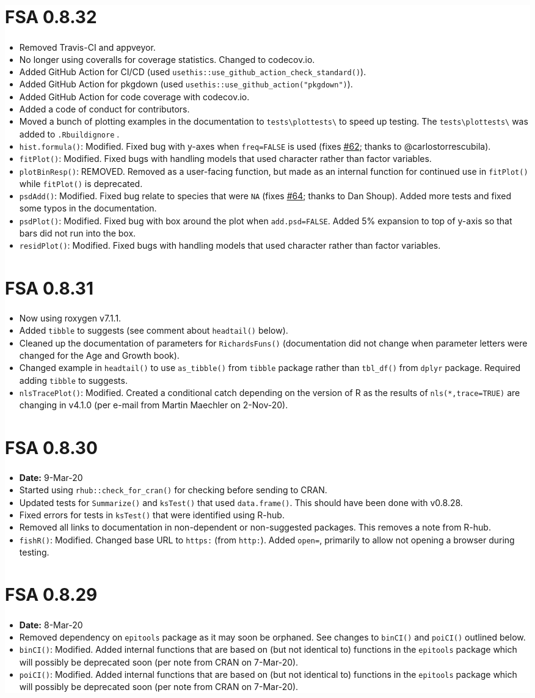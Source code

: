 # FSA 0.8.32
* Removed Travis-CI and appveyor.
* No longer using coveralls for coverage statistics. Changed to codecov.io.
* Added GitHub Action for CI/CD (used `usethis::use_github_action_check_standard()`).
* Added GitHub Action for pkgdown (used `usethis::use_github_action("pkgdown")`).
* Added GitHub Action for code coverage with codecov.io.
* Added a code of conduct for contributors.
* Moved a bunch of  plotting examples in the documentation to `tests\plottests\` to speed up testing. The `tests\plottests\` was added to `.Rbuildignore` .
* `hist.formula()`: Modified. Fixed bug with y-axes when `freq=FALSE` is used (fixes [#62](https://github.com/fishR-Core-Team/FSA/issues/62); thanks to @carlostorrescubila).
* `fitPlot()`: Modified. Fixed bugs with handling models that used character rather than factor variables.
* `plotBinResp()`: REMOVED. Removed as a user-facing function, but made as an internal function for continued use in `fitPlot()` while `fitPlot()` is deprecated.
* `psdAdd()`: Modified. Fixed bug relate to species that were `NA` (fixes [#64](https://github.com/fishR-Core-Team/FSA/issues/64); thanks to Dan Shoup). Added more tests and fixed some typos in the documentation.
* `psdPlot()`: Modified. Fixed bug with box around the plot when `add.psd=FALSE`. Added 5% expansion to top of y-axis so that bars did not run into the box.
* `residPlot()`: Modified. Fixed bugs with handling models that used character rather than factor variables.

# FSA 0.8.31
* Now using roxygen v7.1.1.
* Added `tibble` to suggests (see comment about `headtail()` below).
* Cleaned up the documentation of parameters for `RichardsFuns()` (documentation did not change when parameter letters were changed for the Age and Growth book).
* Changed example in `headtail()` to use `as_tibble()` from `tibble` package rather than `tbl_df()` from `dplyr` package. Required adding `tibble` to suggests.
* `nlsTracePlot()`: Modified. Created a conditional catch depending on the version of R as the results of `nls(*,trace=TRUE)` are changing in v4.1.0 (per e-mail from Martin Maechler on 2-Nov-20).

# FSA 0.8.30
* **Date:** 9-Mar-20
* Started using `rhub::check_for_cran()` for checking before sending to CRAN.
* Updated tests for `Summarize()` and `ksTest()` that used `data.frame()`. This should have been done with v0.8.28.
* Fixed errors for tests in `ksTest()` that were identified using R-hub.
* Removed all links to documentation in non-dependent or non-suggested packages. This removes a note from R-hub.
* `fishR()`: Modified. Changed base URL to `https:` (from `http:`). Added `open=`, primarily to allow not opening a browser during testing.

# FSA 0.8.29
* **Date:** 8-Mar-20
* Removed dependency on `epitools` package as it may soon be orphaned. See changes to `binCI()` and `poiCI()` outlined below.
* `binCI()`: Modified. Added internal functions that are based on (but not identical to) functions in the `epitools` package which will possibly be deprecated soon (per note from CRAN on 7-Mar-20).
* `poiCI()`: Modified. Added internal functions that are based on (but not identical to) functions in the `epitools` package which will possibly be deprecated soon (per note from CRAN on 7-Mar-20).
